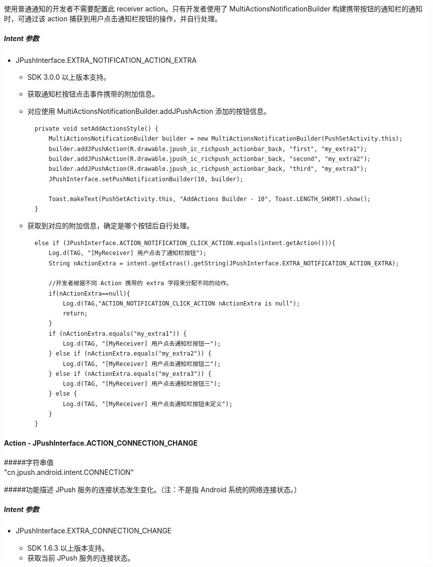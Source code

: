 使用普通通知的开发者不需要配置此 receiver action。只有开发者使用了 MultiActionsNotificationBuilder 构建携带按钮的通知栏的通知时，可通过该 action 捕获到用户点击通知栏按钮的操作，并自行处理。

##### Intent 参数

+ JPushInterface.EXTRA\_NOTIFICATION\_ACTION\_EXTRA

	+ SDK 3.0.0 以上版本支持。
	+ 获取通知栏按钮点击事件携带的附加信息。
	+ 对应使用 MultiActionsNotificationBuilder.addJPushAction 添加的按钮信息。
	
			private void setAddActionsStyle() {
				MultiActionsNotificationBuilder builder = new MultiActionsNotificationBuilder(PushSetActivity.this);
        		builder.addJPushAction(R.drawable.jpush_ic_richpush_actionbar_back, "first", "my_extra1");
        		builder.addJPushAction(R.drawable.jpush_ic_richpush_actionbar_back, "second", "my_extra2");
        		builder.addJPushAction(R.drawable.jpush_ic_richpush_actionbar_back, "third", "my_extra3");
        		JPushInterface.setPushNotificationBuilder(10, builder);

        		Toast.makeText(PushSetActivity.this, "AddActions Builder - 10", Toast.LENGTH_SHORT).show();
    		}
			
	+ 获取到对应的附加信息，确定是哪个按钮后自行处理。

			else if (JPushInterface.ACTION_NOTIFICATION_CLICK_ACTION.equals(intent.getAction())){
				Log.d(TAG, "[MyReceiver] 用户点击了通知栏按钮");
				String nActionExtra = intent.getExtras().getString(JPushInterface.EXTRA_NOTIFICATION_ACTION_EXTRA);

				//开发者根据不同 Action 携带的 extra 字段来分配不同的动作。
				if(nActionExtra==null){
					Log.d(TAG,"ACTION_NOTIFICATION_CLICK_ACTION nActionExtra is null");
					return;
				}
				if (nActionExtra.equals("my_extra1")) {
					Log.d(TAG, "[MyReceiver] 用户点击通知栏按钮一");
				} else if (nActionExtra.equals("my_extra2")) {
					Log.d(TAG, "[MyReceiver] 用户点击通知栏按钮二");
				} else if (nActionExtra.equals("my_extra3")) {
					Log.d(TAG, "[MyReceiver] 用户点击通知栏按钮三");
				} else {
					Log.d(TAG, "[MyReceiver] 用户点击通知栏按钮未定义");
				}
			}		

#### Action - JPushInterface.ACTION\_CONNECTION\_CHANGE
#####字符串值	
	"cn.jpush.android.intent.CONNECTION"
	
#####功能描述
JPush 服务的连接状态发生变化。（注：不是指 Android 系统的网络连接状态。）

##### Intent 参数

+ JPushInterface.EXTRA_CONNECTION_CHANGE

	+ SDK 1.6.3 以上版本支持。
	+ 获取当前 JPush 服务的连接状态。
